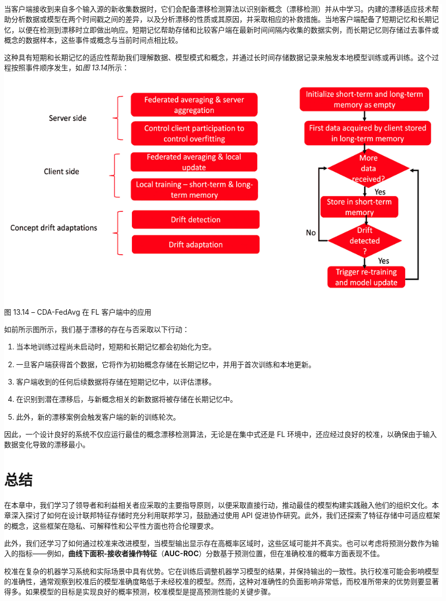 当客户端接收到来自多个输入源的新收集数据时，它们会配备漂移检测算法以识别新概念（漂移检测）并从中学习。内建的漂移适应技术帮助分析数据或模型在两个时间戳之间的差异，以及分析漂移的性质或其原因，并采取相应的补救措施。当地客户端配备了短期记忆和长期记忆，以便在检测到漂移时立即做出响应。短期记忆帮助存储和比较客户端在最新时间间隔内收集的数据实例，而长期记忆则存储过去事件或概念的数据样本，这些事件或概念与当前时间点相比较。

这种具有短期和长期记忆的适应性帮助我们理解数据、模型模式和概念，并通过长时间存储数据记录来触发本地模型训练或再训练。这个过程按照事件顺序发生，如*图 13.14*所示：

![图 13.14 – CDA-FedAvg 在 FL 客户端中的应用](img/Figure_13.14_B18681.jpg)

图 13.14 – CDA-FedAvg 在 FL 客户端中的应用

如前所示图所示，我们基于漂移的存在与否采取以下行动：

1.  当本地训练过程尚未启动时，短期和长期记忆都会初始化为空。

1.  一旦客户端获得首个数据，它将作为初始概念存储在长期记忆中，并用于首次训练和本地更新。

1.  客户端收到的任何后续数据将存储在短期记忆中，以评估漂移。

1.  在识别到潜在漂移后，与新概念相关的新数据将被存储在长期记忆中。

1.  此外，新的漂移案例会触发客户端的新的训练轮次。

因此，一个设计良好的系统不仅应运行最佳的概念漂移检测算法，无论是在集中式还是 FL 环境中，还应经过良好的校准，以确保由于输入数据变化导致的漂移最小。

# 总结

在本章中，我们学习了领导者和利益相关者应采取的主要指导原则，以便采取直接行动，推动最佳的模型构建实践融入他们的组织文化。本章深入探讨了如何在设计联邦特征存储时充分利用联邦学习，鼓励通过使用 API 促进协作研究。此外，我们还探索了特征存储中可适应框架的概念，这些框架在隐私、可解释性和公平性方面也符合伦理要求。

此外，我们还学习了如何通过校准来改进模型，当模型输出显示存在高概率区域时，这些区域可能并不真实。也可以考虑将预测分数作为输入的指标——例如，**曲线下面积-接收者操作特征**（**AUC-ROC**）分数基于预测位置，但在准确校准的概率方面表现不佳。

校准在复杂的机器学习系统和实际场景中具有优势。它在训练后调整机器学习模型的结果，并保持输出的一致性。执行校准可能会影响模型的准确性，通常观察到校准后的模型准确度略低于未经校准的模型。然而，这种对准确性的负面影响非常低，而校准所带来的优势则要显著得多。如果模型的目标是实现良好的概率预测，校准模型是提高预测性能的关键步骤。
